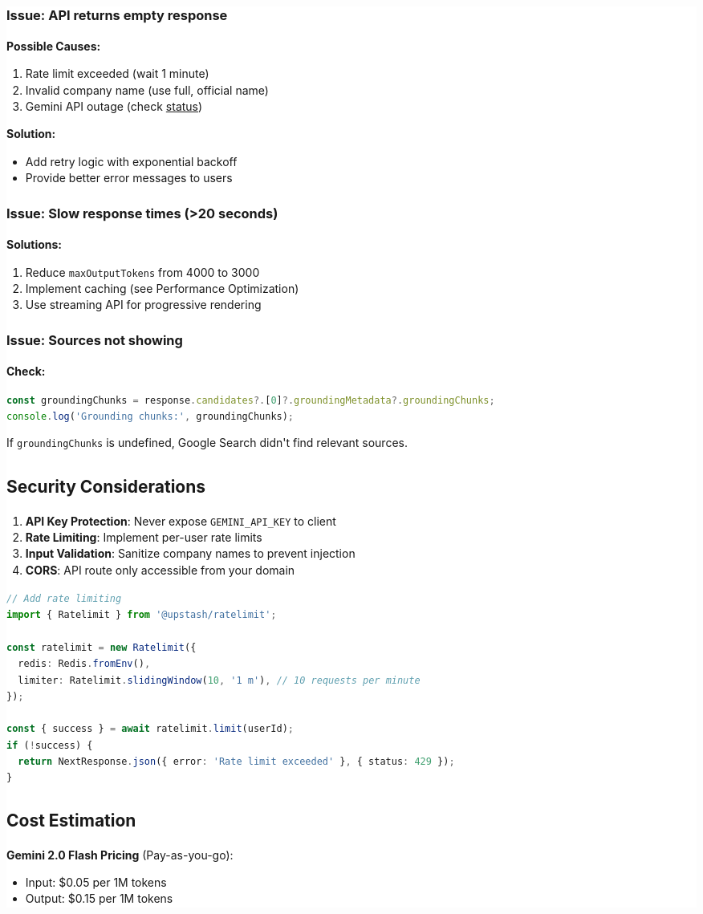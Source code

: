 ### Issue: API returns empty response

**Possible Causes:**
1. Rate limit exceeded (wait 1 minute)
2. Invalid company name (use full, official name)
3. Gemini API outage (check [status](https://status.cloud.google.com/))

**Solution:**
- Add retry logic with exponential backoff
- Provide better error messages to users

### Issue: Slow response times (>20 seconds)

**Solutions:**
1. Reduce `maxOutputTokens` from 4000 to 3000
2. Implement caching (see Performance Optimization)
3. Use streaming API for progressive rendering

### Issue: Sources not showing

**Check:**
```typescript
const groundingChunks = response.candidates?.[0]?.groundingMetadata?.groundingChunks;
console.log('Grounding chunks:', groundingChunks);
```

If `groundingChunks` is undefined, Google Search didn't find relevant sources.

## Security Considerations

1. **API Key Protection**: Never expose `GEMINI_API_KEY` to client
2. **Rate Limiting**: Implement per-user rate limits
3. **Input Validation**: Sanitize company names to prevent injection
4. **CORS**: API route only accessible from your domain

```typescript
// Add rate limiting
import { Ratelimit } from '@upstash/ratelimit';

const ratelimit = new Ratelimit({
  redis: Redis.fromEnv(),
  limiter: Ratelimit.slidingWindow(10, '1 m'), // 10 requests per minute
});

const { success } = await ratelimit.limit(userId);
if (!success) {
  return NextResponse.json({ error: 'Rate limit exceeded' }, { status: 429 });
}
```

## Cost Estimation

**Gemini 2.0 Flash Pricing** (Pay-as-you-go):
- Input: $0.05 per 1M tokens
- Output: $0.15 per 1M tokens
